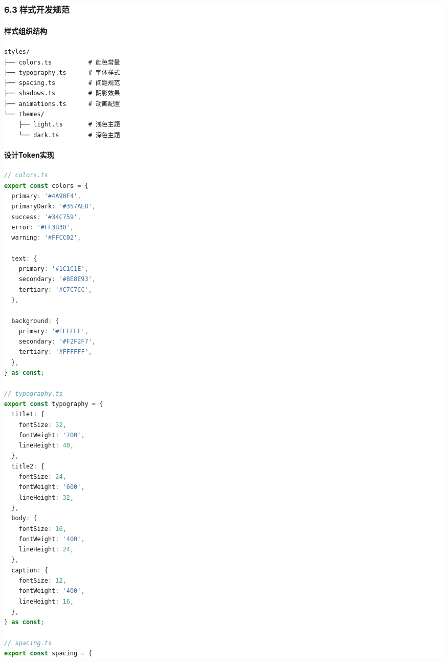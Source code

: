 ### 6.3 样式开发规范

#### 样式组织结构
```
styles/
├── colors.ts          # 颜色常量
├── typography.ts      # 字体样式
├── spacing.ts         # 间距规范
├── shadows.ts         # 阴影效果
├── animations.ts      # 动画配置
└── themes/
    ├── light.ts       # 浅色主题
    └── dark.ts        # 深色主题
```

#### 设计Token实现
```typescript
// colors.ts
export const colors = {
  primary: '#4A90F4',
  primaryDark: '#357AE8',
  success: '#34C759',
  error: '#FF3B30',
  warning: '#FFCC02',
  
  text: {
    primary: '#1C1C1E',
    secondary: '#8E8E93',
    tertiary: '#C7C7CC',
  },
  
  background: {
    primary: '#FFFFFF',
    secondary: '#F2F2F7',
    tertiary: '#FFFFFF',
  },
} as const;

// typography.ts
export const typography = {
  title1: {
    fontSize: 32,
    fontWeight: '700',
    lineHeight: 40,
  },
  title2: {
    fontSize: 24,
    fontWeight: '600',
    lineHeight: 32,
  },
  body: {
    fontSize: 16,
    fontWeight: '400',
    lineHeight: 24,
  },
  caption: {
    fontSize: 12,
    fontWeight: '400',
    lineHeight: 16,
  },
} as const;

// spacing.ts
export const spacing = {
```